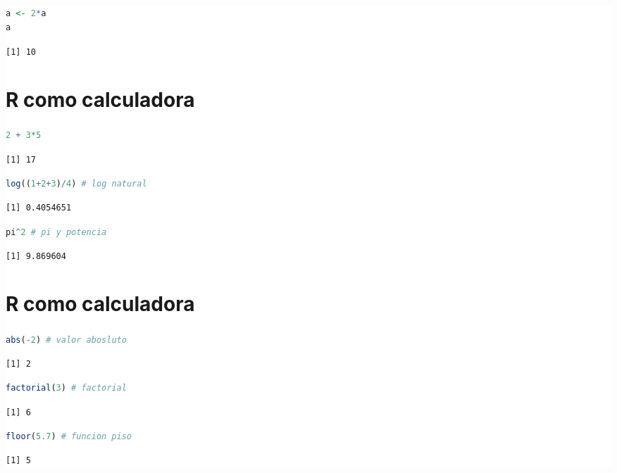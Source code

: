 ```r
a <- 2*a
a
```

```
[1] 10
```



R como calculadora
========================================================


```r
2 + 3*5
```

```
[1] 17
```

```r
log((1+2+3)/4) # log natural 
```

```
[1] 0.4054651
```

```r
pi^2 # pi y potencia
```

```
[1] 9.869604
```


R como calculadora
========================================================


```r
abs(-2) # valor abosluto 
```

```
[1] 2
```

```r
factorial(3) # factorial
```

```
[1] 6
```

```r
floor(5.7) # funcion piso
```

```
[1] 5
```
